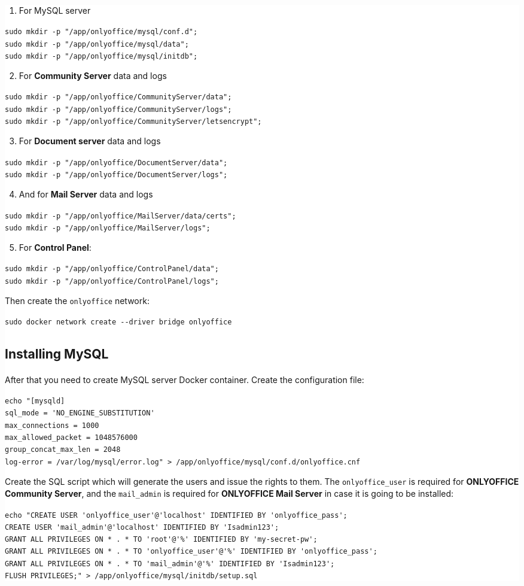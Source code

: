 1. For MySQL server
```
sudo mkdir -p "/app/onlyoffice/mysql/conf.d";
sudo mkdir -p "/app/onlyoffice/mysql/data";
sudo mkdir -p "/app/onlyoffice/mysql/initdb";
```

2. For **Community Server** data and logs
```
sudo mkdir -p "/app/onlyoffice/CommunityServer/data";
sudo mkdir -p "/app/onlyoffice/CommunityServer/logs";
sudo mkdir -p "/app/onlyoffice/CommunityServer/letsencrypt";
```

3. For **Document server** data and logs
```
sudo mkdir -p "/app/onlyoffice/DocumentServer/data";
sudo mkdir -p "/app/onlyoffice/DocumentServer/logs";
```

4. And for **Mail Server** data and logs
```
sudo mkdir -p "/app/onlyoffice/MailServer/data/certs";
sudo mkdir -p "/app/onlyoffice/MailServer/logs";
```
5. For **Control Panel**:
```
sudo mkdir -p "/app/onlyoffice/ControlPanel/data";
sudo mkdir -p "/app/onlyoffice/ControlPanel/logs";
```
Then create the `onlyoffice` network:
```
sudo docker network create --driver bridge onlyoffice
```

## Installing MySQL

After that you need to create MySQL server Docker container. Create the configuration file:
```
echo "[mysqld]
sql_mode = 'NO_ENGINE_SUBSTITUTION'
max_connections = 1000
max_allowed_packet = 1048576000
group_concat_max_len = 2048
log-error = /var/log/mysql/error.log" > /app/onlyoffice/mysql/conf.d/onlyoffice.cnf
```

Create the SQL script which will generate the users and issue the rights to them. The `onlyoffice_user` is required for **ONLYOFFICE Community Server**, and the `mail_admin` is required for **ONLYOFFICE Mail Server** in case it is going to be installed:
```
echo "CREATE USER 'onlyoffice_user'@'localhost' IDENTIFIED BY 'onlyoffice_pass';
CREATE USER 'mail_admin'@'localhost' IDENTIFIED BY 'Isadmin123';
GRANT ALL PRIVILEGES ON * . * TO 'root'@'%' IDENTIFIED BY 'my-secret-pw';
GRANT ALL PRIVILEGES ON * . * TO 'onlyoffice_user'@'%' IDENTIFIED BY 'onlyoffice_pass';
GRANT ALL PRIVILEGES ON * . * TO 'mail_admin'@'%' IDENTIFIED BY 'Isadmin123';
FLUSH PRIVILEGES;" > /app/onlyoffice/mysql/initdb/setup.sql
```


  [1]: http://dev.onlyoffice.org
  [2]: http://stackoverflow.com/questions/tagged/onlyoffice